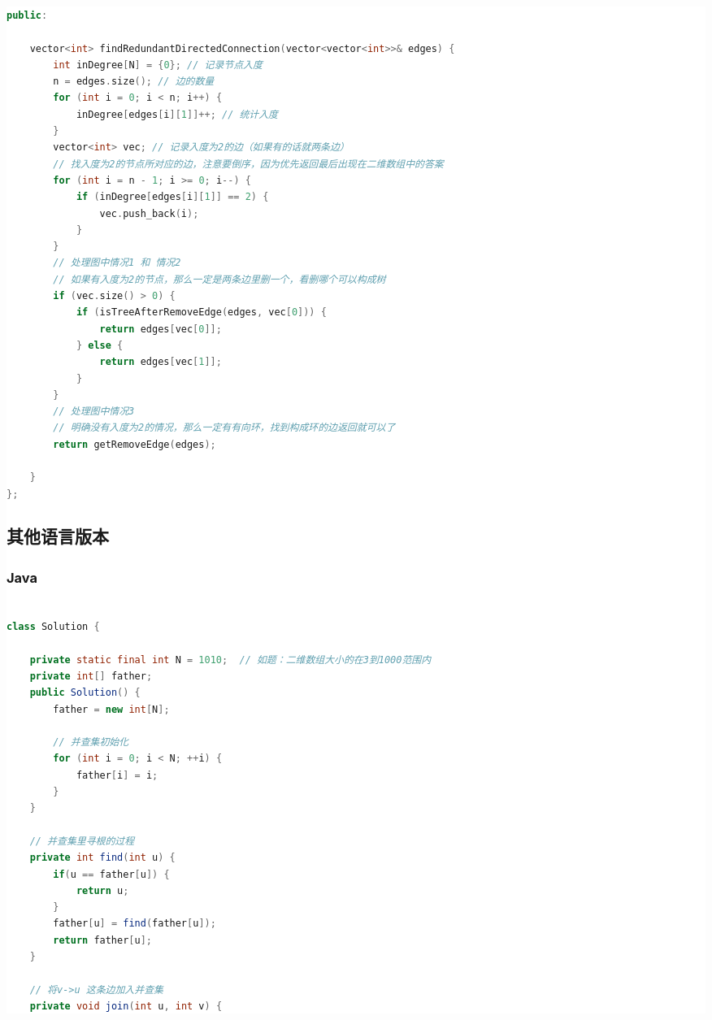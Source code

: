 ```cpp
public:

    vector<int> findRedundantDirectedConnection(vector<vector<int>>& edges) {
        int inDegree[N] = {0}; // 记录节点入度
        n = edges.size(); // 边的数量
        for (int i = 0; i < n; i++) {
            inDegree[edges[i][1]]++; // 统计入度
        }
        vector<int> vec; // 记录入度为2的边（如果有的话就两条边）
        // 找入度为2的节点所对应的边，注意要倒序，因为优先返回最后出现在二维数组中的答案
        for (int i = n - 1; i >= 0; i--) {
            if (inDegree[edges[i][1]] == 2) {
                vec.push_back(i);
            }
        }
        // 处理图中情况1 和 情况2
        // 如果有入度为2的节点，那么一定是两条边里删一个，看删哪个可以构成树
        if (vec.size() > 0) {
            if (isTreeAfterRemoveEdge(edges, vec[0])) {
                return edges[vec[0]];
            } else {
                return edges[vec[1]];
            }
        }
        // 处理图中情况3
        // 明确没有入度为2的情况，那么一定有有向环，找到构成环的边返回就可以了
        return getRemoveEdge(edges);

    }
};
```


## 其他语言版本

### Java

```java

class Solution {

    private static final int N = 1010;  // 如题：二维数组大小的在3到1000范围内
    private int[] father;
    public Solution() {
        father = new int[N];

        // 并查集初始化
        for (int i = 0; i < N; ++i) {
            father[i] = i;
        }
    }

    // 并查集里寻根的过程
    private int find(int u) {
        if(u == father[u]) {
            return u;
        }
        father[u] = find(father[u]);
        return father[u];
    }

    // 将v->u 这条边加入并查集
    private void join(int u, int v) {
```
